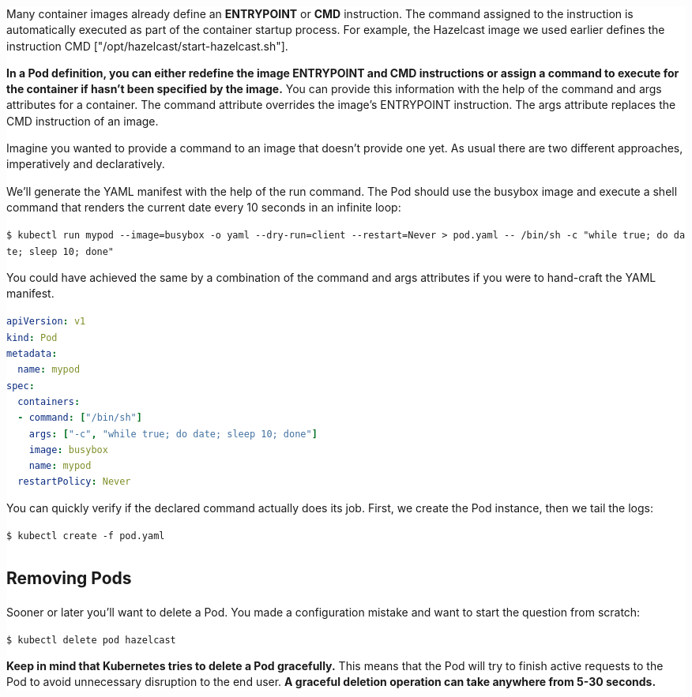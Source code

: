 Many container images already define an **ENTRYPOINT** or **CMD** instruction. The command assigned to the instruction is automatically executed as part of the container startup process. For example, the Hazelcast image we used earlier defines the instruction CMD ["/opt/hazelcast/start-hazelcast.sh"].

**In a Pod definition, you can either redefine the image ENTRYPOINT and CMD instructions or assign a command to execute for the container if hasn’t been specified by the image.** You can provide this information with the help of the command and args attributes for a container. The command attribute overrides the image’s ENTRYPOINT instruction. The args attribute replaces the CMD instruction of an image.

Imagine you wanted to provide a command to an image that doesn’t provide one yet. As usual there are two different approaches, imperatively and declaratively. 

We’ll generate the YAML manifest with the help of the run command. The Pod should use the busybox image and execute a shell command that renders the current date every 10 seconds in an infinite loop:

```shell
$ kubectl run mypod --image=busybox -o yaml --dry-run=client --restart=Never > pod.yaml -- /bin/sh -c "while true; do date; sleep 10; done"
```

You could have achieved the same by a combination of the command and args attributes if you were to hand-craft the YAML manifest.

```yaml
apiVersion: v1
kind: Pod
metadata:
  name: mypod
spec:
  containers:
  - command: ["/bin/sh"]
    args: ["-c", "while true; do date; sleep 10; done"]
    image: busybox
    name: mypod
  restartPolicy: Never
```

You can quickly verify if the declared command actually does its job. First, we create the Pod instance, then we tail the logs:

```shell
$ kubectl create -f pod.yaml
```

## Removing Pods

Sooner or later you’ll want to delete a Pod. You made a configuration mistake and want to start the question from scratch:

```shell
$ kubectl delete pod hazelcast
```

**Keep in mind that Kubernetes tries to delete a Pod gracefully.** This means that the Pod will try to finish active requests to the Pod to avoid unnecessary disruption to the end user. **A graceful deletion operation can take anywhere from 5-30 seconds.**
